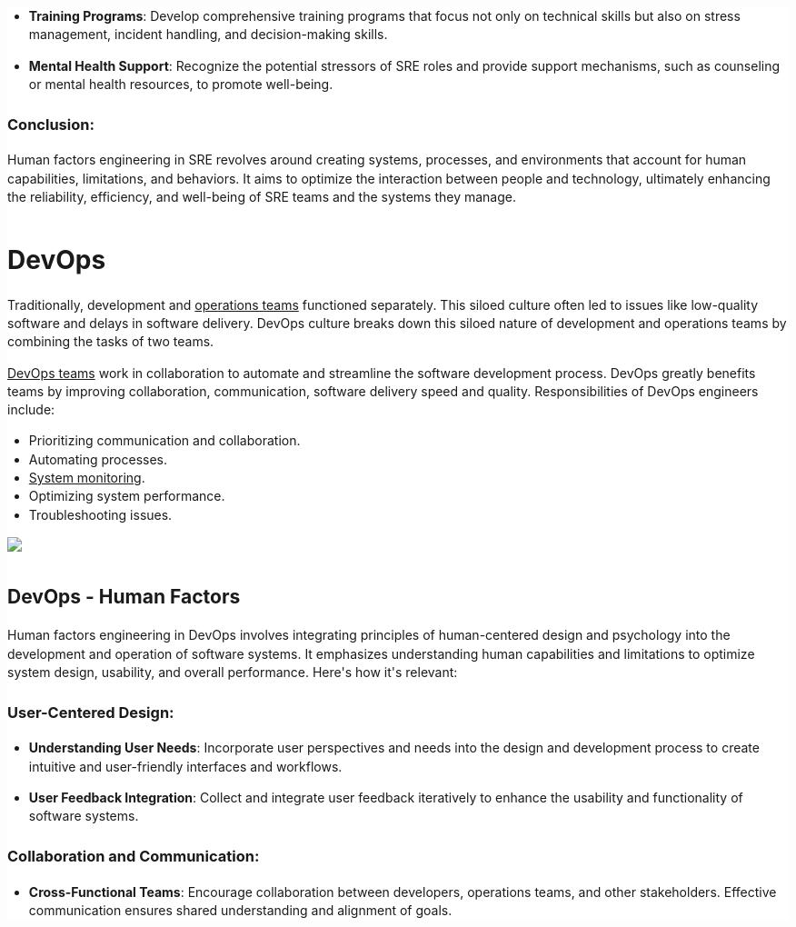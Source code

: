 - **Training Programs**: Develop comprehensive training programs that focus not only on technical skills but also on stress management, incident handling, and decision-making skills.

- **Mental Health Support**: Recognize the potential stressors of SRE roles and provide support mechanisms, such as counseling or mental health resources, to promote well-being.

### Conclusion:

Human factors engineering in SRE revolves around creating systems, processes, and environments that account for human capabilities, limitations, and behaviors. It aims to optimize the interaction between people and technology, ultimately enhancing the reliability, efficiency, and well-being of SRE teams and the systems they manage.

# DevOps
Traditionally, development and [operations teams](https://www.splunk.com/en_us/blog/learn/it-operations-itops.html) functioned separately. This siloed culture often led to issues like low-quality software and delays in software delivery. DevOps culture breaks down this siloed nature of development and operations teams by combining the tasks of two teams.

[DevOps teams](https://www.splunk.com/en_us/blog/learn/devops-roles-responsibilities.html) work in collaboration to automate and streamline the software development process. DevOps greatly benefits teams by improving collaboration, communication, software delivery speed and quality. Responsibilities of DevOps engineers include:

- Prioritizing communication and collaboration.
- Automating processes.
- [System monitoring](https://www.splunk.com/en_us/data-insider/what-is-it-monitoring.html).
- Optimizing system performance.
- Troubleshooting issues.


![](https://www.splunk.com/content/dam/splunk-blogs/images/en_us/2022/06/devops1.png)

## DevOps - Human Factors
Human factors engineering in DevOps involves integrating principles of human-centered design and psychology into the development and operation of software systems. It emphasizes understanding human capabilities and limitations to optimize system design, usability, and overall performance. Here's how it's relevant:

### User-Centered Design:

- **Understanding User Needs**: Incorporate user perspectives and needs into the design and development process to create intuitive and user-friendly interfaces and workflows.

- **User Feedback Integration**: Collect and integrate user feedback iteratively to enhance the usability and functionality of software systems.

### Collaboration and Communication:

- **Cross-Functional Teams**: Encourage collaboration between developers, operations teams, and other stakeholders. Effective communication ensures shared understanding and alignment of goals.
